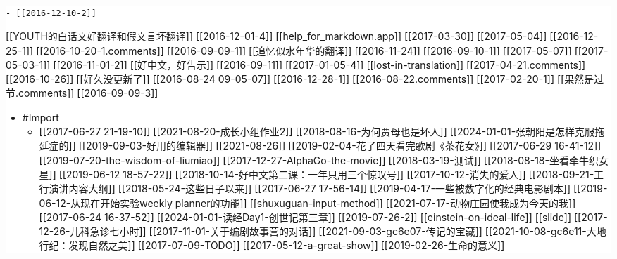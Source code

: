     - [[2016-12-10-2]]
[[YOUTH的白话文好翻译和假文言坏翻译]]
[[2016-12-01-4]]
[[help_for_markdown.app]]
[[2017-03-30]]
[[2017-05-04]]
[[2016-12-25-1]]
[[2016-10-20-1.comments]]
[[2016-09-09-1]]
[[追忆似水年华的翻译]]
[[2016-11-24]]
[[2016-09-10-1]]
[[2017-05-07]]
[[2017-05-03-1]]
[[2016-11-01-2]]
[[好中文，好告示]]
[[2016-09-11]]
[[2017-01-05-4]]
[[lost-in-translation]]
[[2017-04-21.comments]]
[[2016-10-26]]
[[好久没更新了]]
[[2016-08-24 09-05-07]]
[[2016-12-28-1]]
[[2016-08-22.comments]]
[[2017-02-20-1]]
[[果然是过节.comments]]
[[2016-09-09-3]]

- #Import
    - [[2017-06-27 21-19-10]]
[[2021-08-20-成长小组作业2]]
[[2018-08-16-为何贾母也是坏人]]
[[2024-01-01-张朝阳是怎样克服拖延症的]]
[[2019-09-03-好用的编辑器]]
[[2021-08-26]]
[[2019-02-04-花了四天看完歌剧《茶花女》]]
[[2017-06-29 16-41-12]]
[[2019-07-20-the-wisdom-of-liumiao]]
[[2017-12-27-AlphaGo-the-movie]]
[[2018-03-19-测试]]
[[2018-08-18-坐看牵牛织女星]]
[[2019-06-12 18-57-22]]
[[2018-10-14-好中文第二课：一年只用三个惊叹号]]
[[2017-10-12-消失的爱人]]
[[2018-09-21-工行演讲内容大纲]]
[[2018-05-24-这些日子以来]]
[[2017-06-27 17-56-14]]
[[2019-04-17-一些被数字化的经典电影剧本]]
[[2019-06-12-从现在开始实验weekly planner的功能]]
[[shuxuguan-input-method]]
[[2021-07-17-动物庄园使我成为今天的我]]
[[2017-06-24 16-37-52]]
[[2024-01-01-读经Day1-创世记第三章]]
[[2019-07-26-2]]
[[einstein-on-ideal-life]]
[[slide]]
[[2017-12-26-儿科急诊七小时]]
[[2017-11-01-关于编剧故事营的对话]]
[[2021-09-03-gc6e07-传记的宝藏]]
[[2021-10-08-gc6e11-大地行纪：发现自然之美]]
[[2017-07-09-TODO]]
[[2017-05-12-a-great-show]]
[[2019-02-26-生命的意义]]